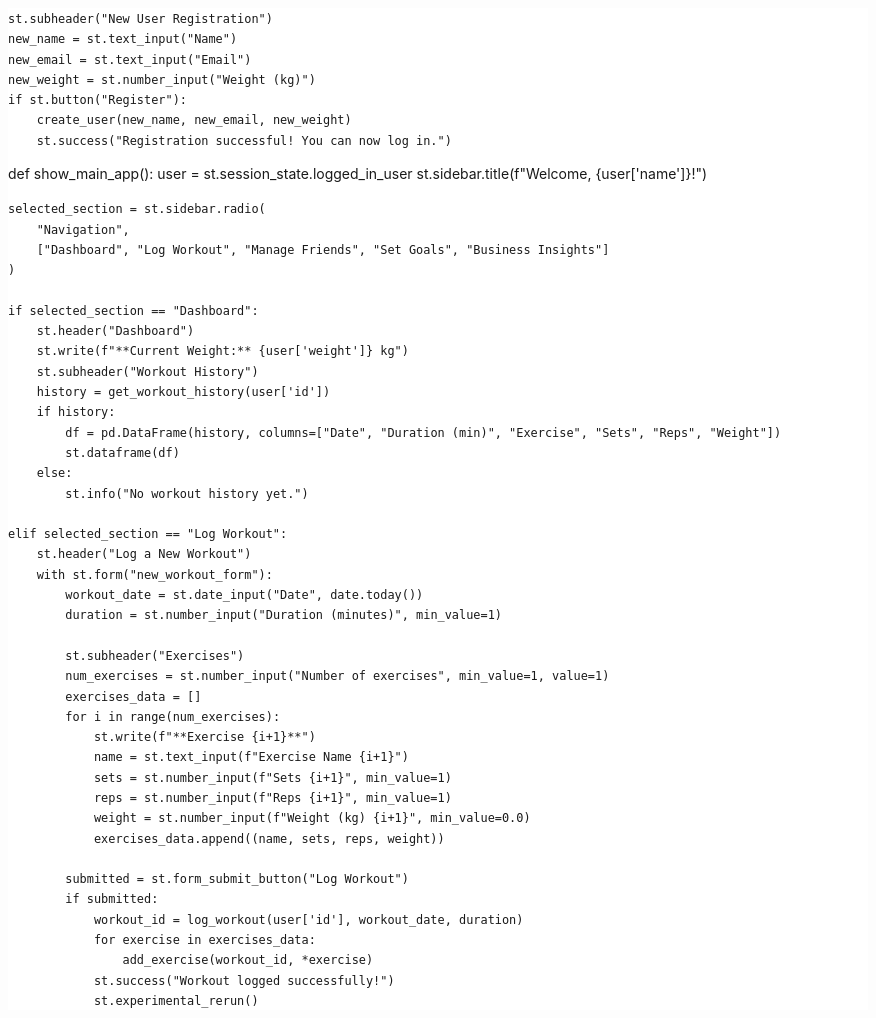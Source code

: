     st.subheader("New User Registration")
    new_name = st.text_input("Name")
    new_email = st.text_input("Email")
    new_weight = st.number_input("Weight (kg)")
    if st.button("Register"):
        create_user(new_name, new_email, new_weight)
        st.success("Registration successful! You can now log in.")

def show_main_app():
    user = st.session_state.logged_in_user
    st.sidebar.title(f"Welcome, {user['name']}!")
    
    selected_section = st.sidebar.radio(
        "Navigation",
        ["Dashboard", "Log Workout", "Manage Friends", "Set Goals", "Business Insights"]
    )

    if selected_section == "Dashboard":
        st.header("Dashboard")
        st.write(f"**Current Weight:** {user['weight']} kg")
        st.subheader("Workout History")
        history = get_workout_history(user['id'])
        if history:
            df = pd.DataFrame(history, columns=["Date", "Duration (min)", "Exercise", "Sets", "Reps", "Weight"])
            st.dataframe(df)
        else:
            st.info("No workout history yet.")

    elif selected_section == "Log Workout":
        st.header("Log a New Workout")
        with st.form("new_workout_form"):
            workout_date = st.date_input("Date", date.today())
            duration = st.number_input("Duration (minutes)", min_value=1)
            
            st.subheader("Exercises")
            num_exercises = st.number_input("Number of exercises", min_value=1, value=1)
            exercises_data = []
            for i in range(num_exercises):
                st.write(f"**Exercise {i+1}**")
                name = st.text_input(f"Exercise Name {i+1}")
                sets = st.number_input(f"Sets {i+1}", min_value=1)
                reps = st.number_input(f"Reps {i+1}", min_value=1)
                weight = st.number_input(f"Weight (kg) {i+1}", min_value=0.0)
                exercises_data.append((name, sets, reps, weight))

            submitted = st.form_submit_button("Log Workout")
            if submitted:
                workout_id = log_workout(user['id'], workout_date, duration)
                for exercise in exercises_data:
                    add_exercise(workout_id, *exercise)
                st.success("Workout logged successfully!")
                st.experimental_rerun()
